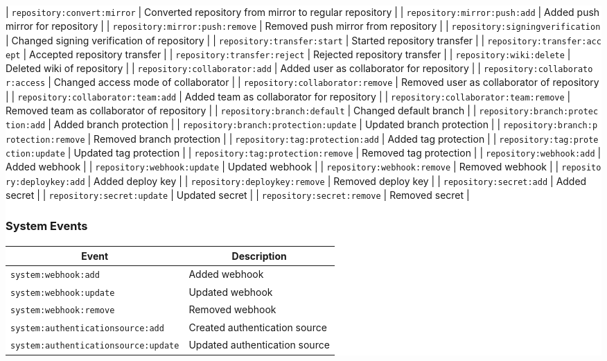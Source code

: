 | `repository:convert:mirror` | Converted repository from mirror to regular repository |
| `repository:mirror:push:add` | Added push mirror for repository |
| `repository:mirror:push:remove` | Removed push mirror from repository |
| `repository:signingverification` | Changed signing verification of repository |
| `repository:transfer:start` | Started repository transfer |
| `repository:transfer:accept` | Accepted repository transfer |
| `repository:transfer:reject` | Rejected repository transfer |
| `repository:wiki:delete` | Deleted wiki of repository |
| `repository:collaborator:add` | Added user as collaborator for repository |
| `repository:collaborator:access` | Changed access mode of collaborator |
| `repository:collaborator:remove` | Removed user as collaborator of repository |
| `repository:collaborator:team:add` | Added team as collaborator for repository |
| `repository:collaborator:team:remove` | Removed team as collaborator of repository |
| `repository:branch:default` | Changed default branch |
| `repository:branch:protection:add` | Added branch protection |
| `repository:branch:protection:update` | Updated branch protection |
| `repository:branch:protection:remove` | Removed branch protection |
| `repository:tag:protection:add` | Added tag protection |
| `repository:tag:protection:update` | Updated tag protection |
| `repository:tag:protection:remove` | Removed tag protection |
| `repository:webhook:add` | Added webhook |
| `repository:webhook:update` | Updated webhook |
| `repository:webhook:remove` | Removed webhook |
| `repository:deploykey:add` | Added deploy key |
| `repository:deploykey:remove` | Removed deploy key |
| `repository:secret:add` | Added secret |
| `repository:secret:update` | Updated secret |
| `repository:secret:remove` | Removed secret |

### System Events

| Event | Description |
| - | - |
| `system:webhook:add` | Added webhook |
| `system:webhook:update` | Updated webhook |
| `system:webhook:remove` | Removed webhook |
| `system:authenticationsource:add` | Created authentication source |
| `system:authenticationsource:update` | Updated authentication source |